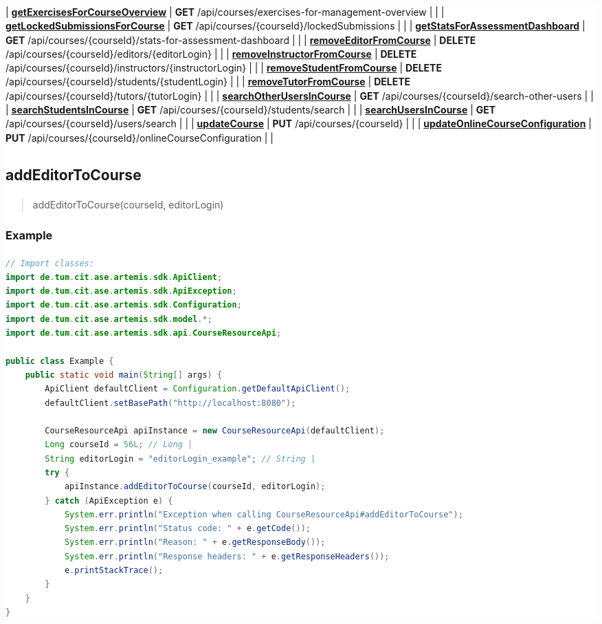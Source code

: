 | [**getExercisesForCourseOverview**](CourseResourceApi.md#getExercisesForCourseOverview) | **GET** /api/courses/exercises-for-management-overview |  |
| [**getLockedSubmissionsForCourse**](CourseResourceApi.md#getLockedSubmissionsForCourse) | **GET** /api/courses/{courseId}/lockedSubmissions |  |
| [**getStatsForAssessmentDashboard**](CourseResourceApi.md#getStatsForAssessmentDashboard) | **GET** /api/courses/{courseId}/stats-for-assessment-dashboard |  |
| [**removeEditorFromCourse**](CourseResourceApi.md#removeEditorFromCourse) | **DELETE** /api/courses/{courseId}/editors/{editorLogin} |  |
| [**removeInstructorFromCourse**](CourseResourceApi.md#removeInstructorFromCourse) | **DELETE** /api/courses/{courseId}/instructors/{instructorLogin} |  |
| [**removeStudentFromCourse**](CourseResourceApi.md#removeStudentFromCourse) | **DELETE** /api/courses/{courseId}/students/{studentLogin} |  |
| [**removeTutorFromCourse**](CourseResourceApi.md#removeTutorFromCourse) | **DELETE** /api/courses/{courseId}/tutors/{tutorLogin} |  |
| [**searchOtherUsersInCourse**](CourseResourceApi.md#searchOtherUsersInCourse) | **GET** /api/courses/{courseId}/search-other-users |  |
| [**searchStudentsInCourse**](CourseResourceApi.md#searchStudentsInCourse) | **GET** /api/courses/{courseId}/students/search |  |
| [**searchUsersInCourse**](CourseResourceApi.md#searchUsersInCourse) | **GET** /api/courses/{courseId}/users/search |  |
| [**updateCourse**](CourseResourceApi.md#updateCourse) | **PUT** /api/courses/{courseId} |  |
| [**updateOnlineCourseConfiguration**](CourseResourceApi.md#updateOnlineCourseConfiguration) | **PUT** /api/courses/{courseId}/onlineCourseConfiguration |  |



## addEditorToCourse

> addEditorToCourse(courseId, editorLogin)



### Example

```java
// Import classes:
import de.tum.cit.ase.artemis.sdk.ApiClient;
import de.tum.cit.ase.artemis.sdk.ApiException;
import de.tum.cit.ase.artemis.sdk.Configuration;
import de.tum.cit.ase.artemis.sdk.model.*;
import de.tum.cit.ase.artemis.sdk.api.CourseResourceApi;

public class Example {
    public static void main(String[] args) {
        ApiClient defaultClient = Configuration.getDefaultApiClient();
        defaultClient.setBasePath("http://localhost:8080");

        CourseResourceApi apiInstance = new CourseResourceApi(defaultClient);
        Long courseId = 56L; // Long | 
        String editorLogin = "editorLogin_example"; // String | 
        try {
            apiInstance.addEditorToCourse(courseId, editorLogin);
        } catch (ApiException e) {
            System.err.println("Exception when calling CourseResourceApi#addEditorToCourse");
            System.err.println("Status code: " + e.getCode());
            System.err.println("Reason: " + e.getResponseBody());
            System.err.println("Response headers: " + e.getResponseHeaders());
            e.printStackTrace();
        }
    }
}
```
